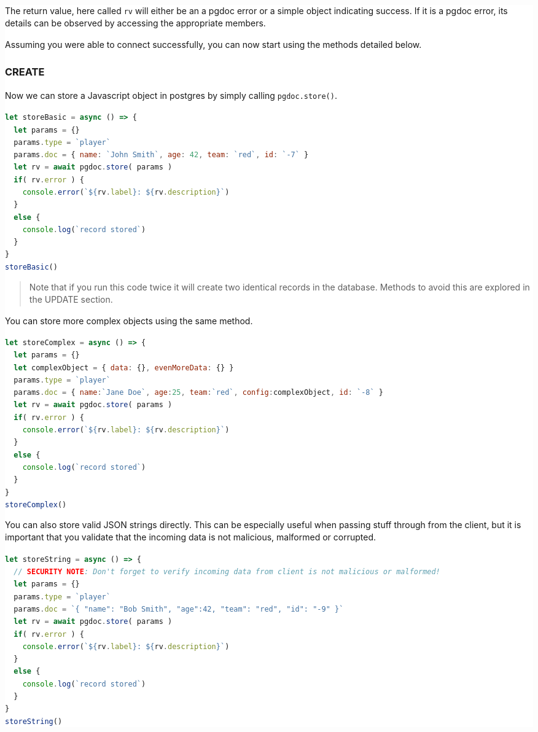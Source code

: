 The return value, here called `rv` will either be an a pgdoc error or a simple object indicating success. If it is a pgdoc error, its details can be observed by accessing the appropriate members.

Assuming you were able to connect successfully, you can now start using the methods detailed below.

### CREATE

Now we can store a Javascript object in postgres by simply calling `pgdoc.store()`.

``` js
let storeBasic = async () => {
  let params = {}
  params.type = `player`
  params.doc = { name: `John Smith`, age: 42, team: `red`, id: `-7` }
  let rv = await pgdoc.store( params )
  if( rv.error ) {
    console.error(`${rv.label}: ${rv.description}`)
  }
  else {
    console.log(`record stored`)
  }
}
storeBasic()
```

> Note that if you run this code twice it will create two identical records in the database. Methods to avoid this are explored in the UPDATE section.

You can store more complex objects using the same method.

```js
let storeComplex = async () => {
  let params = {}
  let complexObject = { data: {}, evenMoreData: {} }
  params.type = `player`
  params.doc = { name:`Jane Doe`, age:25, team:`red`, config:complexObject, id: `-8` }
  let rv = await pgdoc.store( params )
  if( rv.error ) {
    console.error(`${rv.label}: ${rv.description}`)
  }
  else {
    console.log(`record stored`)
  }
}
storeComplex()
```

You can also store valid JSON strings directly. This can be especially useful when passing stuff through from the client, but it is important that you validate that the incoming data is not malicious, malformed or corrupted.

``` js
let storeString = async () => {
  // SECURITY NOTE: Don't forget to verify incoming data from client is not malicious or malformed!
  let params = {}
  params.type = `player`
  params.doc = `{ "name": "Bob Smith", "age":42, "team": "red", "id": "-9" }`
  let rv = await pgdoc.store( params )
  if( rv.error ) {
    console.error(`${rv.label}: ${rv.description}`)
  }
  else {
    console.log(`record stored`)
  }
}
storeString()
```
